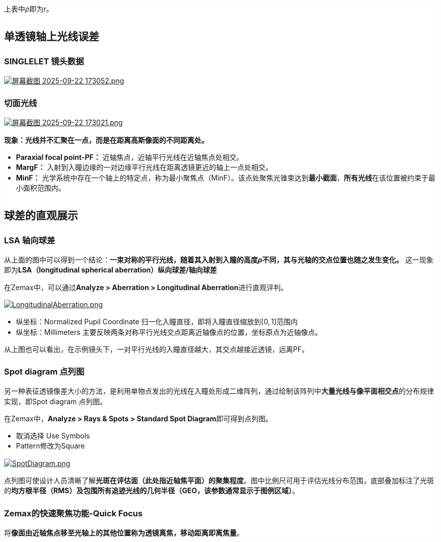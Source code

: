 上表中$\rho$即为$r$。

## 单透镜轴上光线误差

### SINGLELET 镜头数据
[![屏幕截图 2025-09-22 173052.png](https://free.picui.cn/free/2025/09/22/68d1174e611ca.png)](https://free.picui.cn/free/2025/09/22/68d1174e611ca.png)


### 切面光线
[![屏幕截图 2025-09-22 173021.png](https://free.picui.cn/free/2025/09/22/68d1174e84d4f.png)](https://free.picui.cn/free/2025/09/22/68d1174e84d4f.png)

**现象：光线并不汇聚在一点，而是在距离高斯像面的不同距离处。**

- **Paraxial focal point-PF：** 近轴焦点，近轴平行光线在近轴焦点处相交。
- **MargF：** 入射到入瞳边缘的一对边缘平行光线在距离透镜更近的轴上一点处相交。
- **MinF：** 光学系统中存在一个轴上的特定点，称为最小聚焦点（MinF）。该点处聚焦光锥束达到**最小截面**，**所有光线**在该位置被约束于最小面积范围内。

## 球差的直观展示

### LSA 轴向球差

从上面的图中可以得到一个结论：**一束对称的平行光线，随着其入射到入瞳的高度$\rho$不同，其与光轴的交点位置也随之发生变化。** 这一现象即为**LSA（longitudinal spherical aberration）纵向球差/轴向球差**

在Zemax中，可以通过**Analyze > Aberration > Longitudinal Aberration**进行直观评判。

[![LongitudinalAberration.png](https://free.picui.cn/free/2025/09/22/68d126dca58fb.png)](https://free.picui.cn/free/2025/09/22/68d126dca58fb.png)

- 纵坐标：Normalized Pupil Coordinate 归一化入瞳直径，即将入瞳直径缩放到$[0,1]$范围内
- 纵坐标：Millimeters 主要反映两条对称平行光线交点距离近轴像点的位置，坐标原点为近轴像点。

从上图也可以看出，在示例镜头下，一对平行光线的入瞳直径越大，其交点越接近透镜，远离PF。

### Spot diagram 点列图

另一种表征透镜像差大小的方法，是利用单物点发出的光线在入瞳处形成二维阵列，通过绘制该阵列中**大量光线与像平面相交点**的分布规律实现，即Spot diagram 点列图。

在Zemax中，**Analyze > Rays & Spots > Standard Spot Diagram**即可得到点列图。

- 取消选择 Use Symbols
- Pattern修改为Square

[![SpotDiagram.png](https://free.picui.cn/free/2025/09/22/68d12c6fe7330.png)](https://free.picui.cn/free/2025/09/22/68d12c6fe7330.png)

点列图可使设计人员清晰了解**光斑在评估面（此处指近轴焦平面）的聚集程度**。图中比例尺可用于评估光线分布范围，底部叠加标注了光斑的**均方根半径（RMS）**及包围所有追迹光线的**几何半径（GEO，该参数通常显示于图例区域）**。

### Zemax的快速聚焦功能-Quick Focus

将**像面由近轴焦点移至光轴上的其他位置称为透镜离焦，移动距离即离焦量**。
